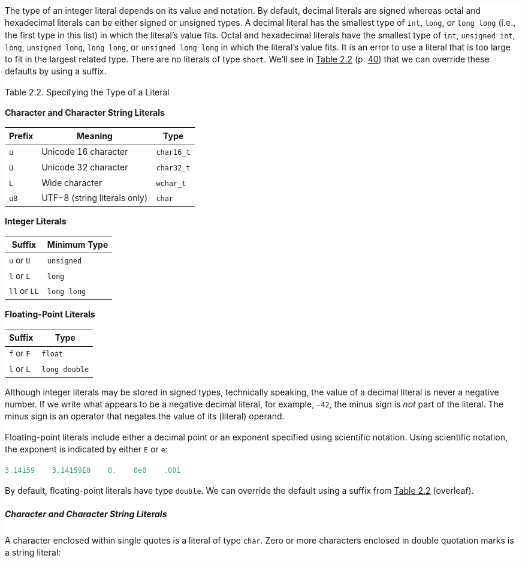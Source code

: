 <p>The type of an integer literal depends on its value and notation. By default, decimal literals are signed whereas octal and hexadecimal literals can be either signed or unsigned types. A decimal literal has the smallest type of <code>int</code>, <code>long</code>, or <code>long long</code> (i.e., the first type in this list) in which the literal’s value fits. Octal and hexadecimal literals have the smallest type of <code>int</code>, <code>unsigned int</code>, <code>long</code>, <code>unsigned long</code>, <code>long long</code>, or <code>unsigned long long</code> in which the literal’s value fits. It is an error to use a literal that is too large to fit in the largest related type. There are no literals of type <code>short</code>. We’ll see in <a href="021-2.1._primitive_builtin_types.html#filepos329875">Table 2.2</a> (p. <a href="021-2.1._primitive_builtin_types.html#filepos329875">40</a>) that we can override these defaults by using a suffix.</p>
<p><a id="filepos329875"></a>Table 2.2. Specifying the Type of a Literal</p>

**Character and Character String Literals**

| Prefix | Meaning                      | Type       |
|--------|------------------------------|------------|
| `u`    | Unicode 16 character         | `char16_t` |
| `U`    | Unicode 32 character         | `char32_t` |
| `L`    | Wide character               | `wchar_t`  |
| `u8`   | UTF-8 (string literals only) | `char`     |

**Integer Literals**

| Suffix       | Minimum Type |
|--------------|--------------|
| `u` or `U`   | `unsigned`   |
| `l` or `L`   | `long`       |
| `ll` or `LL` | `long long`  |

**Floating-Point Literals**

| Suffix     | Type          |
|------------|---------------|
| `f` or `F` | `float`       |
| `l` or `L` | `long double` |

<p>Although integer literals may be stored in signed types, technically speaking, the value of a decimal literal is never a negative number. If we write what appears to be a negative decimal literal, for example, <code>-42</code>, the minus sign is <em>not</em> part of the literal. The minus sign is an operator that negates the value of its (literal) operand.</p>
<p>Floating-point literals include either a decimal point or an exponent specified using scientific notation. Using scientific notation, the exponent is indicated by either <code>E</code> or <code>e</code>:</p>

```c++
3.14159    3.14159E0    0.    0e0    .001
```

<p><a id="filepos331329"></a>By default, floating-point literals have type <code>double</code>. We can override the default using a suffix from <a href="021-2.1._primitive_builtin_types.html#filepos329875">Table 2.2</a> (overleaf).</p>
<h5>Character and Character String Literals</h5>
<p>A character enclosed within single quotes is a literal of type <code>char</code>. Zero or more characters enclosed in double quotation marks is a string literal:</p>
